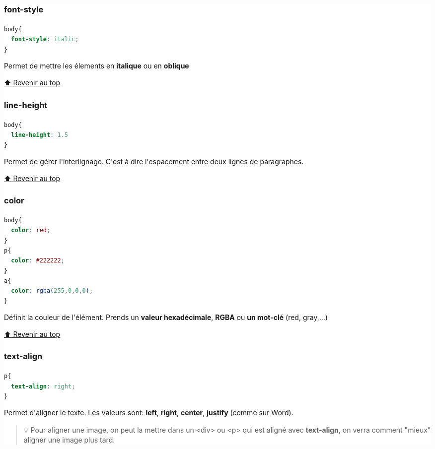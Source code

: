 ### font-style

```css
body{
  font-style: italic;
}
```

Permet de mettre les élements en **italique** ou en **oblique**

[:arrow_up: Revenir au top](#table-des-matières)

### line-height

```css
body{
  line-height: 1.5
}
```

Permet de gérer l'interlignage. C'est à dire l'espacement entre deux  lignes de paragraphes.

[:arrow_up: Revenir au top](#table-des-matières)

### color

```css
body{
  color: red;
}
p{
  color: #222222;
}
a{
  color: rgba(255,0,0,0);
}
```

Définit la couleur de l'élément. Prends un **valeur hexadécimale**, **RGBA** ou **un mot-clé** (red, gray,...)

[:arrow_up: Revenir au top](#table-des-matières)

### text-align

```css
p{
  text-align: right;
}
```

Permet d'aligner le texte. Les valeurs sont: **left**, **right**, **center**, **justify** (comme sur Word).

> :bulb: Pour aligner une image, on peut la mettre dans un \<div> ou \<p> qui est aligné avec **text-align**, on verra comment "mieux" aligner une image plus tard.
